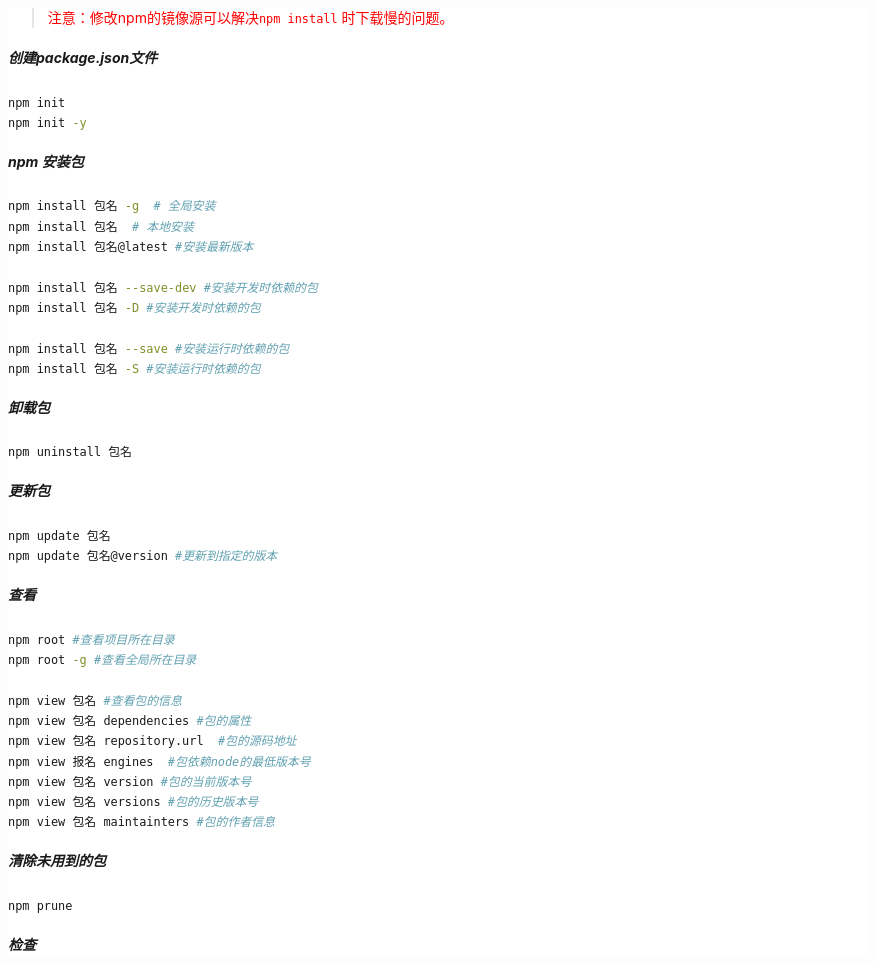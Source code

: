 > <span style='color:red'>注意：修改npm的镜像源可以解决`npm install` 时下载慢的问题。 </span>

##### 创建package.json文件

```bash
npm init 
npm init -y
```

##### npm 安装包

```bash
npm install 包名 -g  # 全局安装
npm install 包名  # 本地安装
npm install 包名@latest #安装最新版本

npm install 包名 --save-dev #安装开发时依赖的包
npm install 包名 -D #安装开发时依赖的包

npm install 包名 --save #安装运行时依赖的包
npm install 包名 -S #安装运行时依赖的包
```

##### 卸载包

```bash
npm uninstall 包名 
```

##### 更新包

```bash
npm update 包名
npm update 包名@version #更新到指定的版本
```

##### 查看

```bash
npm root #查看项目所在目录
npm root -g #查看全局所在目录

npm view 包名 #查看包的信息
npm view 包名 dependencies #包的属性
npm view 包名 repository.url  #包的源码地址
npm view 报名 engines  #包依赖node的最低版本号
npm view 包名 version #包的当前版本号
npm view 包名 versions #包的历史版本号
npm view 包名 maintainters #包的作者信息
```

##### 清除未用到的包

```bash
npm prune
```

##### 检查
